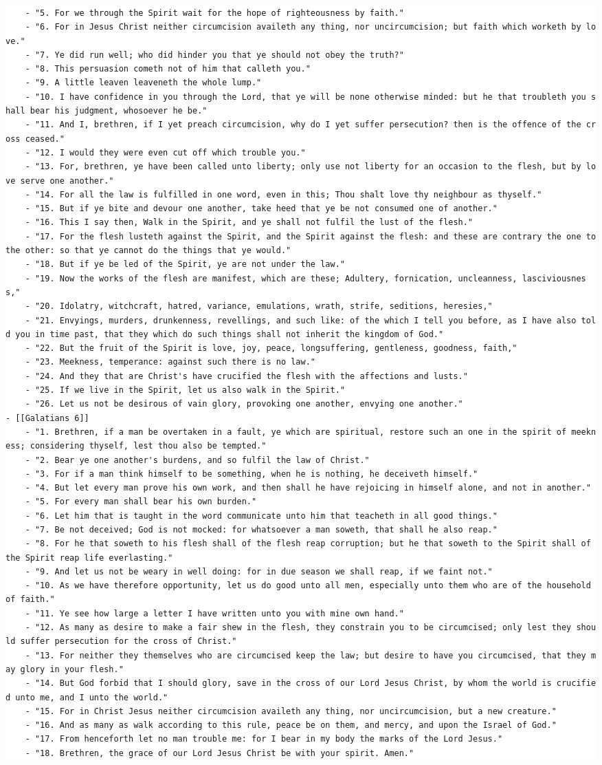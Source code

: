         - "5. For we through the Spirit wait for the hope of righteousness by faith."
        - "6. For in Jesus Christ neither circumcision availeth any thing, nor uncircumcision; but faith which worketh by love."
        - "7. Ye did run well; who did hinder you that ye should not obey the truth?"
        - "8. This persuasion cometh not of him that calleth you."
        - "9. A little leaven leaveneth the whole lump."
        - "10. I have confidence in you through the Lord, that ye will be none otherwise minded: but he that troubleth you shall bear his judgment, whosoever he be."
        - "11. And I, brethren, if I yet preach circumcision, why do I yet suffer persecution? then is the offence of the cross ceased."
        - "12. I would they were even cut off which trouble you."
        - "13. For, brethren, ye have been called unto liberty; only use not liberty for an occasion to the flesh, but by love serve one another."
        - "14. For all the law is fulfilled in one word, even in this; Thou shalt love thy neighbour as thyself."
        - "15. But if ye bite and devour one another, take heed that ye be not consumed one of another."
        - "16. This I say then, Walk in the Spirit, and ye shall not fulfil the lust of the flesh."
        - "17. For the flesh lusteth against the Spirit, and the Spirit against the flesh: and these are contrary the one to the other: so that ye cannot do the things that ye would."
        - "18. But if ye be led of the Spirit, ye are not under the law."
        - "19. Now the works of the flesh are manifest, which are these; Adultery, fornication, uncleanness, lasciviousness,"
        - "20. Idolatry, witchcraft, hatred, variance, emulations, wrath, strife, seditions, heresies,"
        - "21. Envyings, murders, drunkenness, revellings, and such like: of the which I tell you before, as I have also told you in time past, that they which do such things shall not inherit the kingdom of God."
        - "22. But the fruit of the Spirit is love, joy, peace, longsuffering, gentleness, goodness, faith,"
        - "23. Meekness, temperance: against such there is no law."
        - "24. And they that are Christ's have crucified the flesh with the affections and lusts."
        - "25. If we live in the Spirit, let us also walk in the Spirit."
        - "26. Let us not be desirous of vain glory, provoking one another, envying one another."
    - [[Galatians 6]]
        - "1. Brethren, if a man be overtaken in a fault, ye which are spiritual, restore such an one in the spirit of meekness; considering thyself, lest thou also be tempted."
        - "2. Bear ye one another's burdens, and so fulfil the law of Christ."
        - "3. For if a man think himself to be something, when he is nothing, he deceiveth himself."
        - "4. But let every man prove his own work, and then shall he have rejoicing in himself alone, and not in another."
        - "5. For every man shall bear his own burden."
        - "6. Let him that is taught in the word communicate unto him that teacheth in all good things."
        - "7. Be not deceived; God is not mocked: for whatsoever a man soweth, that shall he also reap."
        - "8. For he that soweth to his flesh shall of the flesh reap corruption; but he that soweth to the Spirit shall of the Spirit reap life everlasting."
        - "9. And let us not be weary in well doing: for in due season we shall reap, if we faint not."
        - "10. As we have therefore opportunity, let us do good unto all men, especially unto them who are of the household of faith."
        - "11. Ye see how large a letter I have written unto you with mine own hand."
        - "12. As many as desire to make a fair shew in the flesh, they constrain you to be circumcised; only lest they should suffer persecution for the cross of Christ."
        - "13. For neither they themselves who are circumcised keep the law; but desire to have you circumcised, that they may glory in your flesh."
        - "14. But God forbid that I should glory, save in the cross of our Lord Jesus Christ, by whom the world is crucified unto me, and I unto the world."
        - "15. For in Christ Jesus neither circumcision availeth any thing, nor uncircumcision, but a new creature."
        - "16. And as many as walk according to this rule, peace be on them, and mercy, and upon the Israel of God."
        - "17. From henceforth let no man trouble me: for I bear in my body the marks of the Lord Jesus."
        - "18. Brethren, the grace of our Lord Jesus Christ be with your spirit. Amen."

